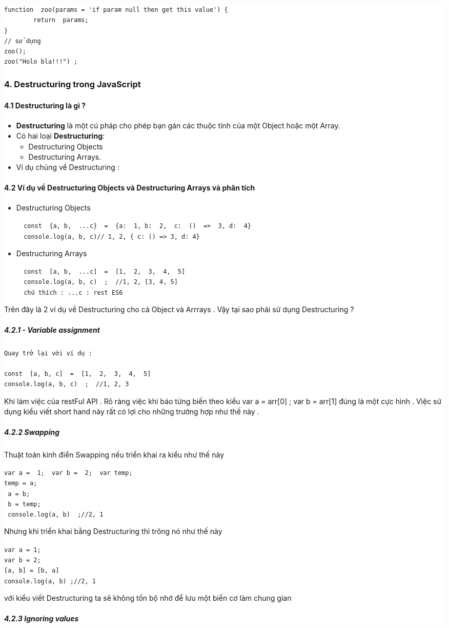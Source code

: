 	function  zoo(params = 'if param null then get this value') {
			return  params;
	}
	// sử dụng
	zoo();
	zoo("Holo bla!!!") ;
	
### 4.  Destructuring trong JavaScript 
#### 4.1 Destructuring là gì ?
- **Destructuring** là một cú pháp cho phép bạn gán các thuộc tính của một Object hoặc một Array. 
- Có hai loại **Destructuring**: 
	- Destructuring Objects 
	- Destructuring Arrays.
- Ví dụ chúng về Destructuring :
#### 4.2 Ví dụ về  Destructuring Objects  và Destructuring Arrays và phân tích
- Destructuring Objects

		const  {a, b,  ...c}  =  {a:  1, b:  2,  c:  ()  =>  3, d:  4}
		console.log(a, b, c)// 1, 2, { c: () => 3, d: 4}
- Destructuring Arrays

		const  [a, b,  ...c]  =  [1,  2,  3,  4,  5] 
		console.log(a, b, c)  ;  //1, 2, [3, 4, 5]
		chú thích : ...c : rest ES6 	

Trên đây là 2 ví dụ về Destructuring cho cả Object và Arrrays . Vậy tại sao phải sử dụng Destructuring ? 
##### 4.2.1 **- Variable assignment**
	Quay trở lại với ví dụ : 
	
	const  [a, b, c]  =  [1,  2,  3,  4,  5] 
	console.log(a, b, c)  ;  //1, 2, 3

Khi làm việc của restFul API . Rõ ràng việc khi báo từng  biến theo kiểu var a = arr[0]  ; var b = arr[1] đúng là một cực hình . Việc sử dụng kiểu viết short hand này rất có lợi cho những trường hợp như thế này .
##### 4.2.2 **Swapping**
Thuật toán kinh điển Swapping nếu triển khai ra kiểu như thế này 
	
	var a =  1;  var b =  2;  var temp; 
	temp = a;
	 a = b; 
	 b = temp; 
	 console.log(a, b)  ;//2, 1
Nhưng khi triển khai bằng Destructuring thì trông nó như thế này 

	var a = 1;
	var b = 2;
	[a, b] = [b, a]
	console.log(a, b) ;//2, 1
với kiểu viết Destructuring ta sẽ không tốn bộ nhớ để lưu một biến cơ làm chung gian
##### 4.2.3 **Ignoring values**
	